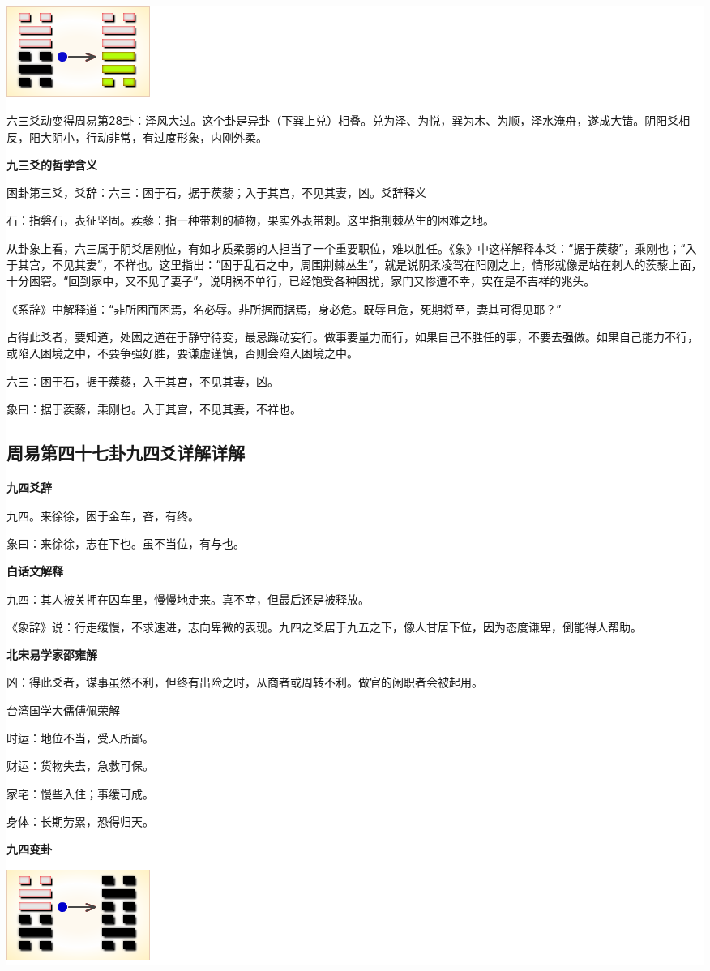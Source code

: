 ![image](3-14111G54352L1.png)

六三爻动变得周易第28卦：泽风大过。这个卦是异卦（下巽上兑）相叠。兑为泽、为悦，巽为木、为顺，泽水淹舟，遂成大错。阴阳爻相反，阳大阴小，行动非常，有过度形象，内刚外柔。

**九三爻的哲学含义**

困卦第三爻，爻辞：六三：困于石，据于蒺藜；入于其宫，不见其妻，凶。爻辞释义

石：指磐石，表征坚固。蒺藜：指一种带刺的植物，果实外表带刺。这里指荆棘丛生的困难之地。

从卦象上看，六三属于阴爻居刚位，有如才质柔弱的人担当了一个重要职位，难以胜任。《象》中这样解释本爻：“据于蒺藜”，乘刚也；“入于其宫，不见其妻”，不祥也。这里指出：“困于乱石之中，周围荆棘丛生”，就是说阴柔凌驾在阳刚之上，情形就像是站在刺人的蒺藜上面，十分困窘。“回到家中，又不见了妻子”，说明祸不单行，已经饱受各种困扰，家门又惨遭不幸，实在是不吉祥的兆头。

《系辞》中解释道：“非所困而困焉，名必辱。非所据而据焉，身必危。既辱且危，死期将至，妻其可得见耶？”

占得此爻者，要知道，处困之道在于静守待变，最忌躁动妄行。做事要量力而行，如果自己不胜任的事，不要去强做。如果自己能力不行，或陷入困境之中，不要争强好胜，要谦虚谨慎，否则会陷入困境之中。

六三：困于石，据于蒺藜，入于其宫，不见其妻，凶。

象曰：据于蒺藜，乘刚也。入于其宫，不见其妻，不祥也。

## 周易第四十七卦九四爻详解详解

**九四爻辞**

九四。来徐徐，困于金车，吝，有终。

象曰：来徐徐，志在下也。虽不当位，有与也。

**白话文解释**

九四：其人被关押在囚车里，慢慢地走来。真不幸，但最后还是被释放。

《象辞》说：行走缓慢，不求速进，志向卑微的表现。九四之爻居于九五之下，像人甘居下位，因为态度谦卑，倒能得人帮助。

**北宋易学家邵雍解**

凶：得此爻者，谋事虽然不利，但终有出险之时，从商者或周转不利。做官的闲职者会被起用。

台湾国学大儒傅佩荣解

时运：地位不当，受人所鄙。

财运：货物失去，急救可保。

家宅：慢些入住；事缓可成。

身体：长期劳累，恐得归天。

**九四变卦**

![image](3-14111G54415c1.png)
